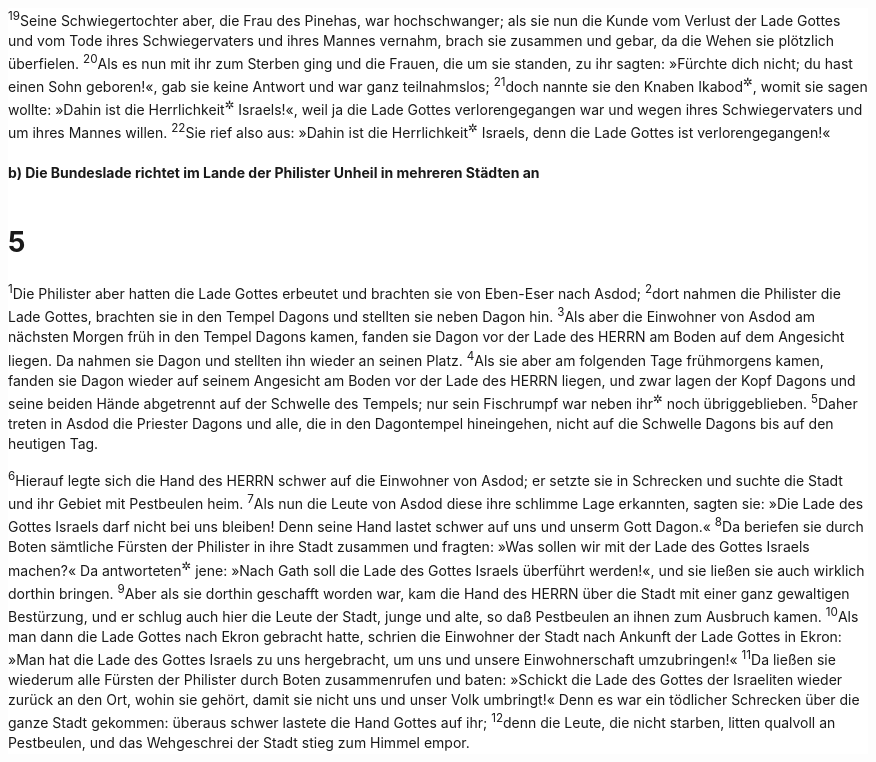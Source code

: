 <sup>19</sup>Seine Schwiegertochter aber, die Frau des Pinehas, war hochschwanger; als sie nun die Kunde vom Verlust der Lade Gottes und vom Tode ihres Schwiegervaters und ihres Mannes vernahm, brach sie zusammen und gebar, da die Wehen sie plötzlich überfielen.
<sup>20</sup>Als es nun mit ihr zum Sterben ging und die Frauen, die um sie standen, zu ihr sagten: »Fürchte dich nicht; du hast einen Sohn geboren!«, gab sie keine Antwort und war ganz teilnahmslos;
<sup>21</sup>doch nannte sie den Knaben Ikabod<sup title="d.h. Ruhmlos">&#x2732;</sup>, womit sie sagen wollte: »Dahin ist die Herrlichkeit<sup title="oder: der Ruhm">&#x2732;</sup> Israels!«, weil ja die Lade Gottes verlorengegangen war und wegen ihres Schwiegervaters und um ihres Mannes willen.
<sup>22</sup>Sie rief also aus: »Dahin ist die Herrlichkeit<sup title="oder: der Ruhm">&#x2732;</sup> Israels, denn die Lade Gottes ist verlorengegangen!«

#### b) Die Bundeslade richtet im Lande der Philister Unheil in mehreren Städten an

# 5
<sup>1</sup>Die Philister aber hatten die Lade Gottes erbeutet und brachten sie von Eben-Eser nach Asdod;
<sup>2</sup>dort nahmen die Philister die Lade Gottes, brachten sie in den Tempel Dagons und stellten sie neben Dagon hin.
<sup>3</sup>Als aber die Einwohner von Asdod am nächsten Morgen früh in den Tempel Dagons kamen, fanden sie Dagon vor der Lade des HERRN am Boden auf dem Angesicht liegen. Da nahmen sie Dagon und stellten ihn wieder an seinen Platz.
<sup>4</sup>Als sie aber am folgenden Tage frühmorgens kamen, fanden sie Dagon wieder auf seinem Angesicht am Boden vor der Lade des HERRN liegen, und zwar lagen der Kopf Dagons und seine beiden Hände abgetrennt auf der Schwelle des Tempels; nur sein Fischrumpf war neben ihr<sup title="d.h. der Lade">&#x2732;</sup> noch übriggeblieben.
<sup>5</sup>Daher treten in Asdod die Priester Dagons und alle, die in den Dagontempel hineingehen, nicht auf die Schwelle Dagons bis auf den heutigen Tag.

<sup>6</sup>Hierauf legte sich die Hand des HERRN schwer auf die Einwohner von Asdod; er setzte sie in Schrecken und suchte die Stadt und ihr Gebiet mit Pestbeulen heim.
<sup>7</sup>Als nun die Leute von Asdod diese ihre schlimme Lage erkannten, sagten sie: »Die Lade des Gottes Israels darf nicht bei uns bleiben! Denn seine Hand lastet schwer auf uns und unserm Gott Dagon.«
<sup>8</sup>Da beriefen sie durch Boten sämtliche Fürsten der Philister in ihre Stadt zusammen und fragten: »Was sollen wir mit der Lade des Gottes Israels machen?« Da antworteten<sup title="= verfügten">&#x2732;</sup> jene: »Nach Gath soll die Lade des Gottes Israels überführt werden!«, und sie ließen sie auch wirklich dorthin bringen.
<sup>9</sup>Aber als sie dorthin geschafft worden war, kam die Hand des HERRN über die Stadt mit einer ganz gewaltigen Bestürzung, und er schlug auch hier die Leute der Stadt, junge und alte, so daß Pestbeulen an ihnen zum Ausbruch kamen.
<sup>10</sup>Als man dann die Lade Gottes nach Ekron gebracht hatte, schrien die Einwohner der Stadt nach Ankunft der Lade Gottes in Ekron: »Man hat die Lade des Gottes Israels zu uns hergebracht, um uns und unsere Einwohnerschaft umzubringen!«
<sup>11</sup>Da ließen sie wiederum alle Fürsten der Philister durch Boten zusammenrufen und baten: »Schickt die Lade des Gottes der Israeliten wieder zurück an den Ort, wohin sie gehört, damit sie nicht uns und unser Volk umbringt!« Denn es war ein tödlicher Schrecken über die ganze Stadt gekommen: überaus schwer lastete die Hand Gottes auf ihr;
<sup>12</sup>denn die Leute, die nicht starben, litten qualvoll an Pestbeulen, und das Wehgeschrei der Stadt stieg zum Himmel empor.
